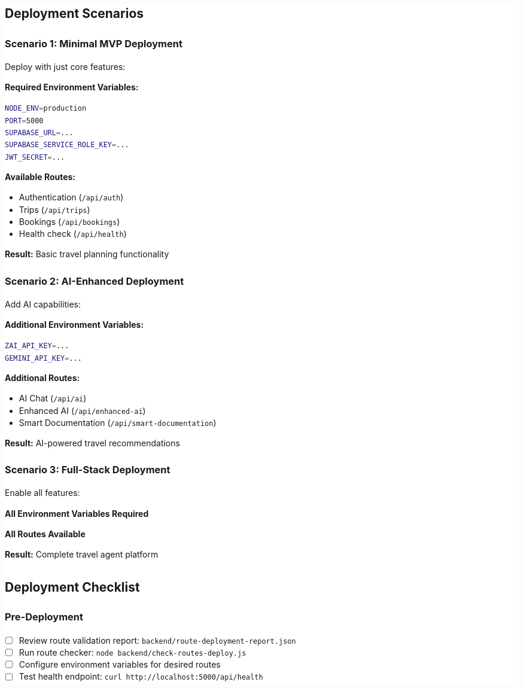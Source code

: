 ## Deployment Scenarios

### Scenario 1: Minimal MVP Deployment

Deploy with just core features:

**Required Environment Variables:**
```bash
NODE_ENV=production
PORT=5000
SUPABASE_URL=...
SUPABASE_SERVICE_ROLE_KEY=...
JWT_SECRET=...
```

**Available Routes:**
- Authentication (`/api/auth`)
- Trips (`/api/trips`)
- Bookings (`/api/bookings`)
- Health check (`/api/health`)

**Result:** Basic travel planning functionality

### Scenario 2: AI-Enhanced Deployment

Add AI capabilities:

**Additional Environment Variables:**
```bash
ZAI_API_KEY=...
GEMINI_API_KEY=...
```

**Additional Routes:**
- AI Chat (`/api/ai`)
- Enhanced AI (`/api/enhanced-ai`)
- Smart Documentation (`/api/smart-documentation`)

**Result:** AI-powered travel recommendations

### Scenario 3: Full-Stack Deployment

Enable all features:

**All Environment Variables Required**

**All Routes Available**

**Result:** Complete travel agent platform

## Deployment Checklist

### Pre-Deployment

- [ ] Review route validation report: `backend/route-deployment-report.json`
- [ ] Run route checker: `node backend/check-routes-deploy.js`
- [ ] Configure environment variables for desired routes
- [ ] Test health endpoint: `curl http://localhost:5000/api/health`
